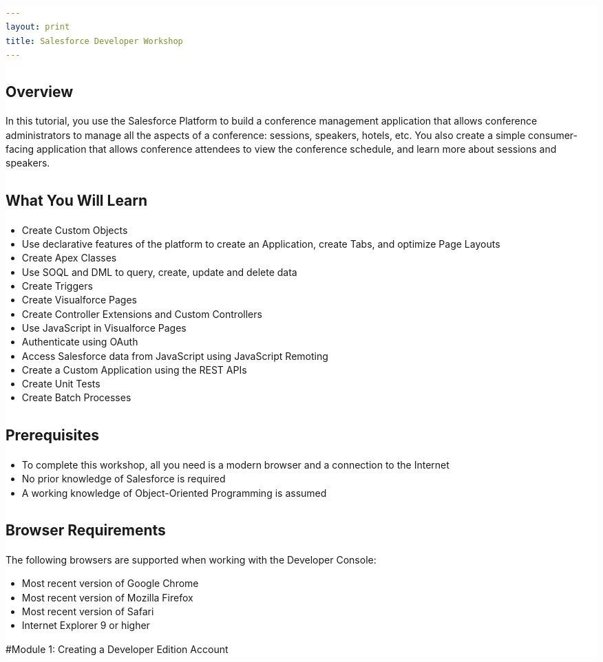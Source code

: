 ```yaml
---
layout: print
title: Salesforce Developer Workshop
---
```

## Overview

In this tutorial, you use the Salesforce Platform to build a conference management application that allows conference 
administrators to manage all the
aspects of a conference: sessions, speakers, hotels, etc. You also create a simple consumer-facing application that allows conference attendees to view the conference schedule, and learn more about sessions and speakers.

## What You Will Learn

- Create Custom Objects
- Use declarative features of the platform to create an Application, create Tabs, and optimize Page Layouts
- Create Apex Classes
- Use SOQL and DML to query, create, update and delete data
- Create Triggers
- Create Visualforce Pages
- Create Controller Extensions and Custom Controllers
- Use JavaScript in Visualforce Pages
- Authenticate using OAuth
- Access Salesforce data from JavaScript using JavaScript Remoting
- Create a Custom Application using the REST APIs
- Create Unit Tests
- Create Batch Processes

## Prerequisites

- To complete this workshop, all you need is a modern browser and a connection to the Internet
- No prior knowledge of Salesforce is required
- A working knowledge of Object-Oriented Programming is assumed


## Browser Requirements

The following browsers are supported when working with the Developer Console:

  - Most recent version of Google Chrome
  - Most recent version of Mozilla Firefox
  - Most recent version of Safari
  - Internet Explorer 9 or higher




#Module 1&#58; Creating a Developer Edition Account
